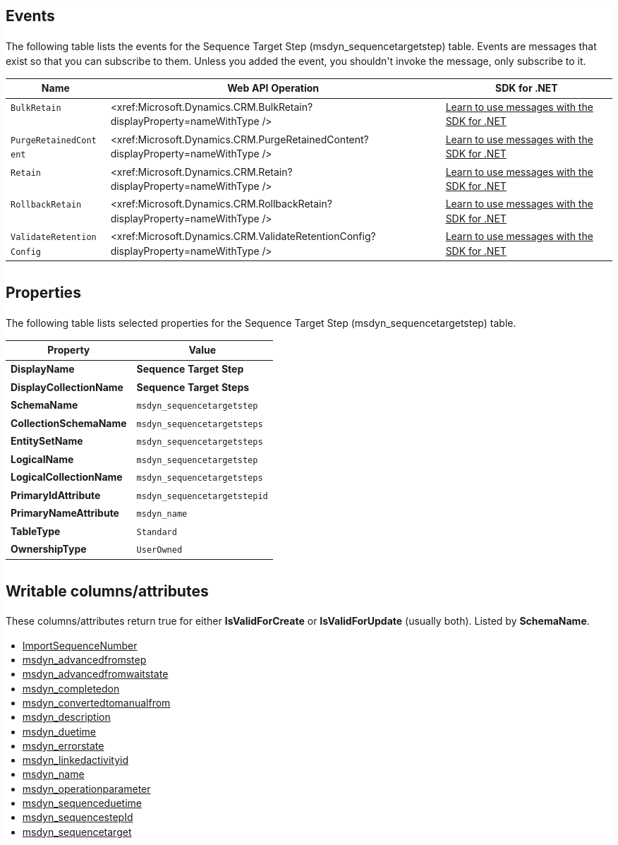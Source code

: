 
## Events

The following table lists the events for the Sequence Target Step (msdyn_sequencetargetstep) table.
Events are messages that exist so that you can subscribe to them. Unless you added the event, you shouldn't invoke the message, only subscribe to it.

|Name|Web API Operation |SDK for .NET |
| ---- | ----- |----- |
| `BulkRetain`|<xref:Microsoft.Dynamics.CRM.BulkRetain?displayProperty=nameWithType /> |[Learn to use messages with the SDK for .NET](/power-apps/developer/data-platform/org-service/use-messages)|
| `PurgeRetainedContent`|<xref:Microsoft.Dynamics.CRM.PurgeRetainedContent?displayProperty=nameWithType /> |[Learn to use messages with the SDK for .NET](/power-apps/developer/data-platform/org-service/use-messages)|
| `Retain`|<xref:Microsoft.Dynamics.CRM.Retain?displayProperty=nameWithType /> |[Learn to use messages with the SDK for .NET](/power-apps/developer/data-platform/org-service/use-messages)|
| `RollbackRetain`|<xref:Microsoft.Dynamics.CRM.RollbackRetain?displayProperty=nameWithType /> |[Learn to use messages with the SDK for .NET](/power-apps/developer/data-platform/org-service/use-messages)|
| `ValidateRetentionConfig`|<xref:Microsoft.Dynamics.CRM.ValidateRetentionConfig?displayProperty=nameWithType /> |[Learn to use messages with the SDK for .NET](/power-apps/developer/data-platform/org-service/use-messages)|

## Properties

The following table lists selected properties for the Sequence Target Step (msdyn_sequencetargetstep) table.

|Property|Value|
| --- | --- |
| **DisplayName** | **Sequence Target Step** |
| **DisplayCollectionName** | **Sequence Target Steps** |
| **SchemaName** | `msdyn_sequencetargetstep` |
| **CollectionSchemaName** | `msdyn_sequencetargetsteps` |
| **EntitySetName** | `msdyn_sequencetargetsteps`|
| **LogicalName** | `msdyn_sequencetargetstep` |
| **LogicalCollectionName** | `msdyn_sequencetargetsteps` |
| **PrimaryIdAttribute** | `msdyn_sequencetargetstepid` |
| **PrimaryNameAttribute** |`msdyn_name` |
| **TableType** | `Standard` |
| **OwnershipType** | `UserOwned` |

## Writable columns/attributes

These columns/attributes return true for either **IsValidForCreate** or **IsValidForUpdate** (usually both). Listed by **SchemaName**.

- [ImportSequenceNumber](#BKMK_ImportSequenceNumber)
- [msdyn_advancedfromstep](#BKMK_msdyn_advancedfromstep)
- [msdyn_advancedfromwaitstate](#BKMK_msdyn_advancedfromwaitstate)
- [msdyn_completedon](#BKMK_msdyn_completedon)
- [msdyn_convertedtomanualfrom](#BKMK_msdyn_convertedtomanualfrom)
- [msdyn_description](#BKMK_msdyn_description)
- [msdyn_duetime](#BKMK_msdyn_duetime)
- [msdyn_errorstate](#BKMK_msdyn_errorstate)
- [msdyn_linkedactivityid](#BKMK_msdyn_linkedactivityid)
- [msdyn_name](#BKMK_msdyn_name)
- [msdyn_operationparameter](#BKMK_msdyn_operationparameter)
- [msdyn_sequenceduetime](#BKMK_msdyn_sequenceduetime)
- [msdyn_sequencestepId](#BKMK_msdyn_sequencestepId)
- [msdyn_sequencetarget](#BKMK_msdyn_sequencetarget)